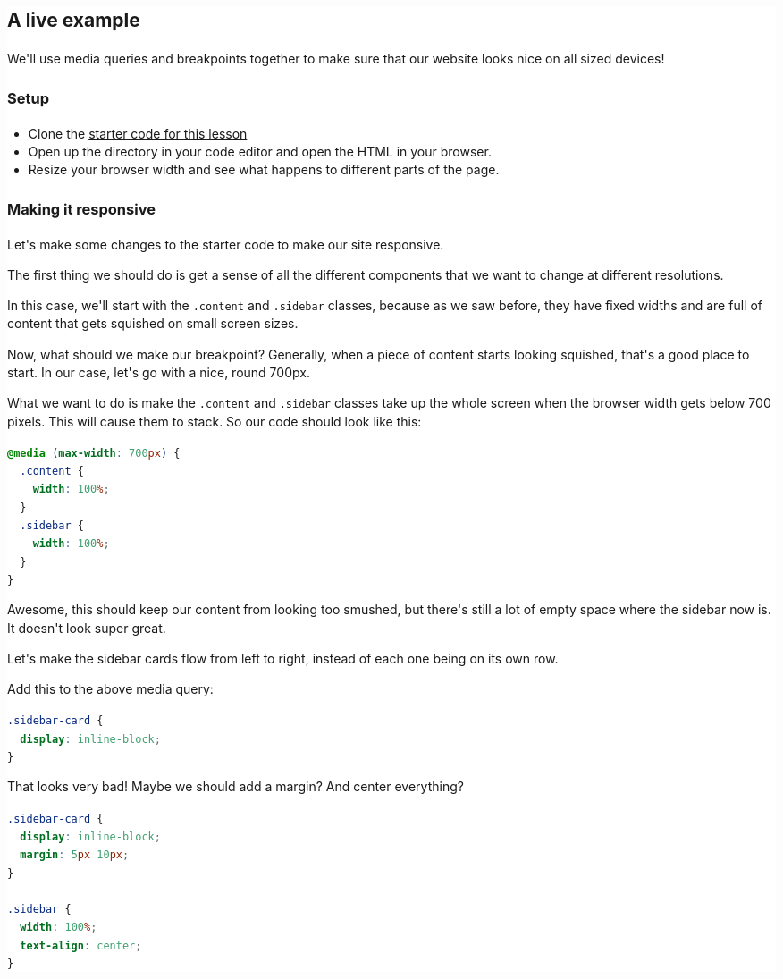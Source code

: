 ## A live example

We'll use media queries and breakpoints together to make sure that our website looks nice on all sized devices!

### Setup

* Clone the [starter code for this lesson](https://github.com/joinpursuit/FSW-Responsive-Design-Starter)
* Open up the directory in your code editor and open the HTML in your browser.
* Resize your browser width and see what happens to different parts of the page.

### Making it responsive

Let's make some changes to the starter code to make our site responsive.

The first thing we should do is get a sense of all the different components that we want to change at different resolutions.

In this case, we'll start with the `.content` and `.sidebar` classes, because as we saw before, they have fixed widths and are full of content that gets squished on small screen sizes.

Now, what should we make our breakpoint? Generally, when a piece of content starts looking squished, that's a good place to start. In our case, let's go with a nice, round 700px.

What we want to do is make the `.content` and `.sidebar` classes take up the whole screen when the browser width gets below 700 pixels. This will cause them to stack. So our code should look like this:

```css
@media (max-width: 700px) {
  .content {
    width: 100%;
  }
  .sidebar {
    width: 100%;
  }
}
```

Awesome, this should keep our content from looking too smushed, but there's still a lot of empty space where the sidebar now is. It doesn't look super great. 

Let's make the sidebar cards flow from left to right, instead of each one being on its own row.

Add this to the above media query:

```css
.sidebar-card {
  display: inline-block;
}
```

That looks very bad! Maybe we should add a margin? And center everything?

```css
.sidebar-card {
  display: inline-block;
  margin: 5px 10px;
}

.sidebar {
  width: 100%;
  text-align: center;
}
```
